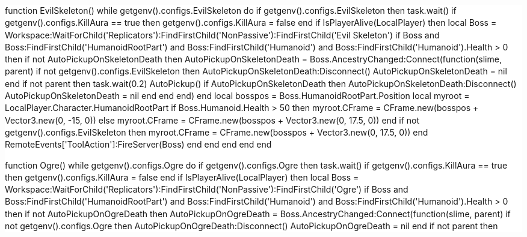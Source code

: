 function EvilSkeleton()
    while getgenv().configs.EvilSkeleton do
        if getgenv().configs.EvilSkeleton then
            task.wait()
            if getgenv().configs.KillAura == true then
                getgenv().configs.KillAura = false
            end
            if IsPlayerAlive(LocalPlayer) then
                local Boss = Workspace:WaitForChild('Replicators'):FindFirstChild('NonPassive'):FindFirstChild('Evil Skeleton')
                if Boss and Boss:FindFirstChild('HumanoidRootPart') and Boss:FindFirstChild('Humanoid') and Boss:FindFirstChild('Humanoid').Health > 0 then
                    if not AutoPickupOnSkeletonDeath then
                        AutoPickupOnSkeletonDeath = Boss.AncestryChanged:Connect(function(slime, parent)
                            if not getgenv().configs.EvilSkeleton then
                                AutoPickupOnSkeletonDeath:Disconnect()
                                AutoPickupOnSkeletonDeath = nil
                            end
                            if not parent then
                                task.wait(0.2)
                                AutoPickup()
                                if AutoPickupOnSkeletonDeath then
                                    AutoPickupOnSkeletonDeath:Disconnect()
                                    AutoPickupOnSkeletonDeath = nil
                                end
                            end
                        end)
                    end
                    local bosspos = Boss.HumanoidRootPart.Position
                    local myroot = LocalPlayer.Character.HumanoidRootPart
                    if Boss.Humanoid.Health > 50 then
                        myroot.CFrame = CFrame.new(bosspos + Vector3.new(0, -15, 0))
                    else
                        myroot.CFrame = CFrame.new(bosspos + Vector3.new(0, 17.5, 0))
                    end
                    if not getgenv().configs.EvilSkeleton then
                        myroot.CFrame = CFrame.new(bosspos + Vector3.new(0, 17.5, 0))
                    end
                    RemoteEvents['ToolAction']:FireServer(Boss)
                end
            end
        end
    end
end

function Ogre()
    while getgenv().configs.Ogre do
        if getgenv().configs.Ogre then
            task.wait()
            if getgenv().configs.KillAura == true then
                getgenv().configs.KillAura = false
            end
            if IsPlayerAlive(LocalPlayer) then
                local Boss = Workspace:WaitForChild('Replicators'):FindFirstChild('NonPassive'):FindFirstChild('Ogre')
                if Boss and Boss:FindFirstChild('HumanoidRootPart') and Boss:FindFirstChild('Humanoid') and Boss:FindFirstChild('Humanoid').Health > 0 then
                    if not AutoPickupOnOgreDeath then
                        AutoPickupOnOgreDeath = Boss.AncestryChanged:Connect(function(slime, parent)
                            if not getgenv().configs.Ogre then
                                AutoPickupOnOgreDeath:Disconnect()
                                AutoPickupOnOgreDeath = nil
                            end
                            if not parent then